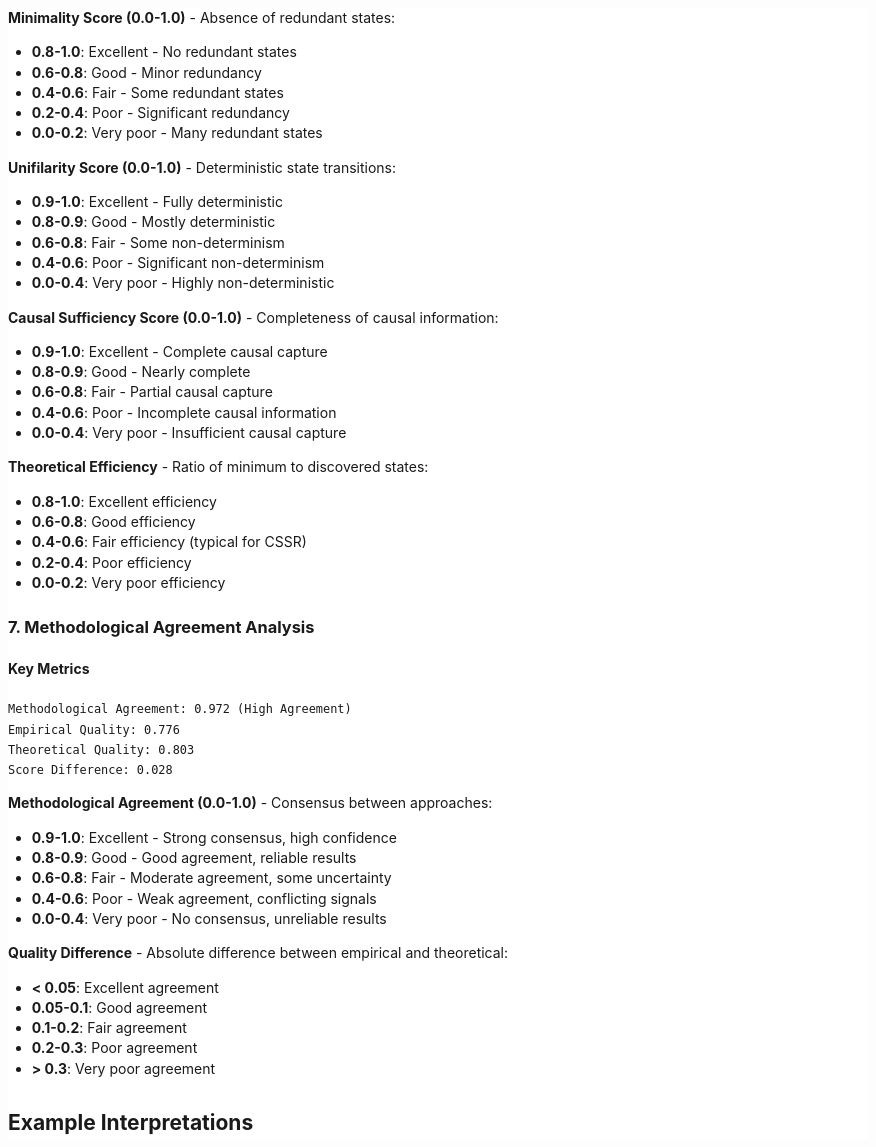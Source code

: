 **Minimality Score (0.0-1.0)** - Absence of redundant states:
- **0.8-1.0**: Excellent - No redundant states
- **0.6-0.8**: Good - Minor redundancy
- **0.4-0.6**: Fair - Some redundant states
- **0.2-0.4**: Poor - Significant redundancy
- **0.0-0.2**: Very poor - Many redundant states

**Unifilarity Score (0.0-1.0)** - Deterministic state transitions:
- **0.9-1.0**: Excellent - Fully deterministic
- **0.8-0.9**: Good - Mostly deterministic
- **0.6-0.8**: Fair - Some non-determinism
- **0.4-0.6**: Poor - Significant non-determinism
- **0.0-0.4**: Very poor - Highly non-deterministic

**Causal Sufficiency Score (0.0-1.0)** - Completeness of causal information:
- **0.9-1.0**: Excellent - Complete causal capture
- **0.8-0.9**: Good - Nearly complete
- **0.6-0.8**: Fair - Partial causal capture
- **0.4-0.6**: Poor - Incomplete causal information
- **0.0-0.4**: Very poor - Insufficient causal capture

**Theoretical Efficiency** - Ratio of minimum to discovered states:
- **0.8-1.0**: Excellent efficiency
- **0.6-0.8**: Good efficiency
- **0.4-0.6**: Fair efficiency (typical for CSSR)
- **0.2-0.4**: Poor efficiency
- **0.0-0.2**: Very poor efficiency

### 7. Methodological Agreement Analysis

#### Key Metrics
```
Methodological Agreement: 0.972 (High Agreement)
Empirical Quality: 0.776
Theoretical Quality: 0.803
Score Difference: 0.028
```

**Methodological Agreement (0.0-1.0)** - Consensus between approaches:
- **0.9-1.0**: Excellent - Strong consensus, high confidence
- **0.8-0.9**: Good - Good agreement, reliable results
- **0.6-0.8**: Fair - Moderate agreement, some uncertainty
- **0.4-0.6**: Poor - Weak agreement, conflicting signals
- **0.0-0.4**: Very poor - No consensus, unreliable results

**Quality Difference** - Absolute difference between empirical and theoretical:
- **< 0.05**: Excellent agreement
- **0.05-0.1**: Good agreement  
- **0.1-0.2**: Fair agreement
- **0.2-0.3**: Poor agreement
- **> 0.3**: Very poor agreement

## Example Interpretations
